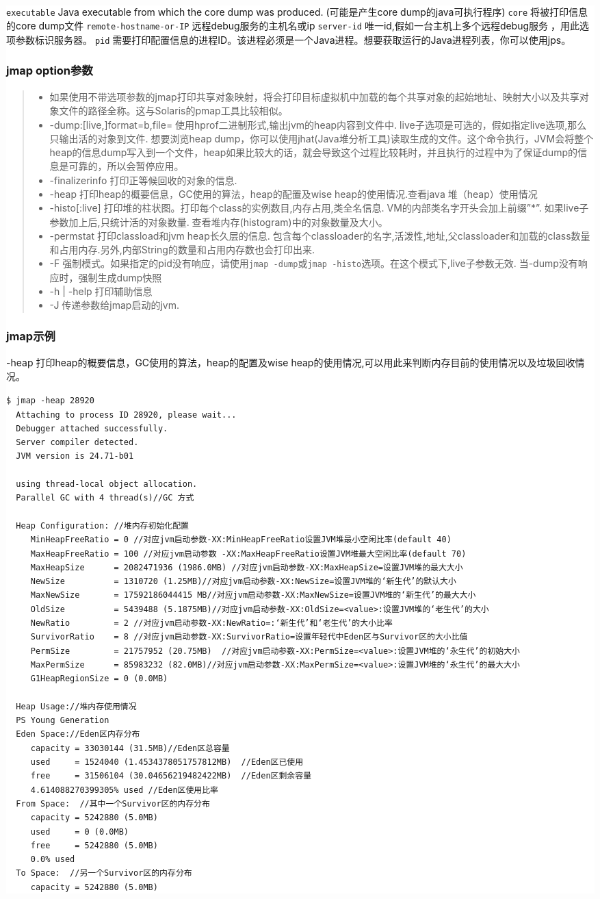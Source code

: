`executable` Java executable from which the core dump was produced.
(可能是产生core dump的java可执行程序)
`core` 将被打印信息的core dump文件
`remote-hostname-or-IP` 远程debug服务的主机名或ip
`server-id` 唯一id,假如一台主机上多个远程debug服务 ，用此选项参数标识服务器。
`pid` 需要打印配置信息的进程ID。该进程必须是一个Java进程。想要获取运行的Java进程列表，你可以使用jps。
### jmap option参数

> *  <none>  如果使用不带选项参数的jmap打印共享对象映射，将会打印目标虚拟机中加载的每个共享对象的起始地址、映射大小以及共享对象文件的路径全称。这与Solaris的pmap工具比较相似。
> *  -dump:[live,]format=b,file=<filename> 使用hprof二进制形式,输出jvm的heap内容到文件中. live子选项是可选的，假如指定live选项,那么只输出活的对象到文件. 想要浏览heap dump，你可以使用jhat(Java堆分析工具)读取生成的文件。这个命令执行，JVM会将整个heap的信息dump写入到一个文件，heap如果比较大的话，就会导致这个过程比较耗时，并且执行的过程中为了保证dump的信息是可靠的，所以会暂停应用。
> *  -finalizerinfo 打印正等候回收的对象的信息.
> *  -heap 打印heap的概要信息，GC使用的算法，heap的配置及wise heap的使用情况.查看java 堆（heap）使用情况
> *  -histo[:live] 打印堆的柱状图。打印每个class的实例数目,内存占用,类全名信息. VM的内部类名字开头会加上前缀”*”. 如果live子参数加上后,只统计活的对象数量. 查看堆内存(histogram)中的对象数量及大小。    
> *  -permstat 打印classload和jvm heap长久层的信息. 包含每个classloader的名字,活泼性,地址,父classloader和加载的class数量和占用内存.另外,内部String的数量和占用内存数也会打印出来. 
> *  -F 强制模式。如果指定的pid没有响应，请使用`jmap -dump`或`jmap -histo`选项。在这个模式下,live子参数无效. 当-dump没有响应时，强制生成dump快照
> *  -h | -help 打印辅助信息 
> *  -J 传递参数给jmap启动的jvm. 

### jmap示例

-heap
打印heap的概要信息，GC使用的算法，heap的配置及wise heap的使用情况,可以用此来判断内存目前的使用情况以及垃圾回收情况。
```shell
$ jmap -heap 28920
  Attaching to process ID 28920, please wait...
  Debugger attached successfully.
  Server compiler detected.
  JVM version is 24.71-b01  

  using thread-local object allocation.
  Parallel GC with 4 thread(s)//GC 方式  

  Heap Configuration: //堆内存初始化配置
     MinHeapFreeRatio = 0 //对应jvm启动参数-XX:MinHeapFreeRatio设置JVM堆最小空闲比率(default 40)
     MaxHeapFreeRatio = 100 //对应jvm启动参数 -XX:MaxHeapFreeRatio设置JVM堆最大空闲比率(default 70)
     MaxHeapSize      = 2082471936 (1986.0MB) //对应jvm启动参数-XX:MaxHeapSize=设置JVM堆的最大大小
     NewSize          = 1310720 (1.25MB)//对应jvm启动参数-XX:NewSize=设置JVM堆的‘新生代’的默认大小
     MaxNewSize       = 17592186044415 MB//对应jvm启动参数-XX:MaxNewSize=设置JVM堆的‘新生代’的最大大小
     OldSize          = 5439488 (5.1875MB)//对应jvm启动参数-XX:OldSize=<value>:设置JVM堆的‘老生代’的大小
     NewRatio         = 2 //对应jvm启动参数-XX:NewRatio=:‘新生代’和‘老生代’的大小比率
     SurvivorRatio    = 8 //对应jvm启动参数-XX:SurvivorRatio=设置年轻代中Eden区与Survivor区的大小比值 
     PermSize         = 21757952 (20.75MB)  //对应jvm启动参数-XX:PermSize=<value>:设置JVM堆的‘永生代’的初始大小
     MaxPermSize      = 85983232 (82.0MB)//对应jvm启动参数-XX:MaxPermSize=<value>:设置JVM堆的‘永生代’的最大大小
     G1HeapRegionSize = 0 (0.0MB)  

  Heap Usage://堆内存使用情况
  PS Young Generation
  Eden Space://Eden区内存分布
     capacity = 33030144 (31.5MB)//Eden区总容量
     used     = 1524040 (1.4534378051757812MB)  //Eden区已使用
     free     = 31506104 (30.04656219482422MB)  //Eden区剩余容量
     4.614088270399305% used //Eden区使用比率
  From Space:  //其中一个Survivor区的内存分布
     capacity = 5242880 (5.0MB)
     used     = 0 (0.0MB)
     free     = 5242880 (5.0MB)
     0.0% used
  To Space:  //另一个Survivor区的内存分布
     capacity = 5242880 (5.0MB)
```